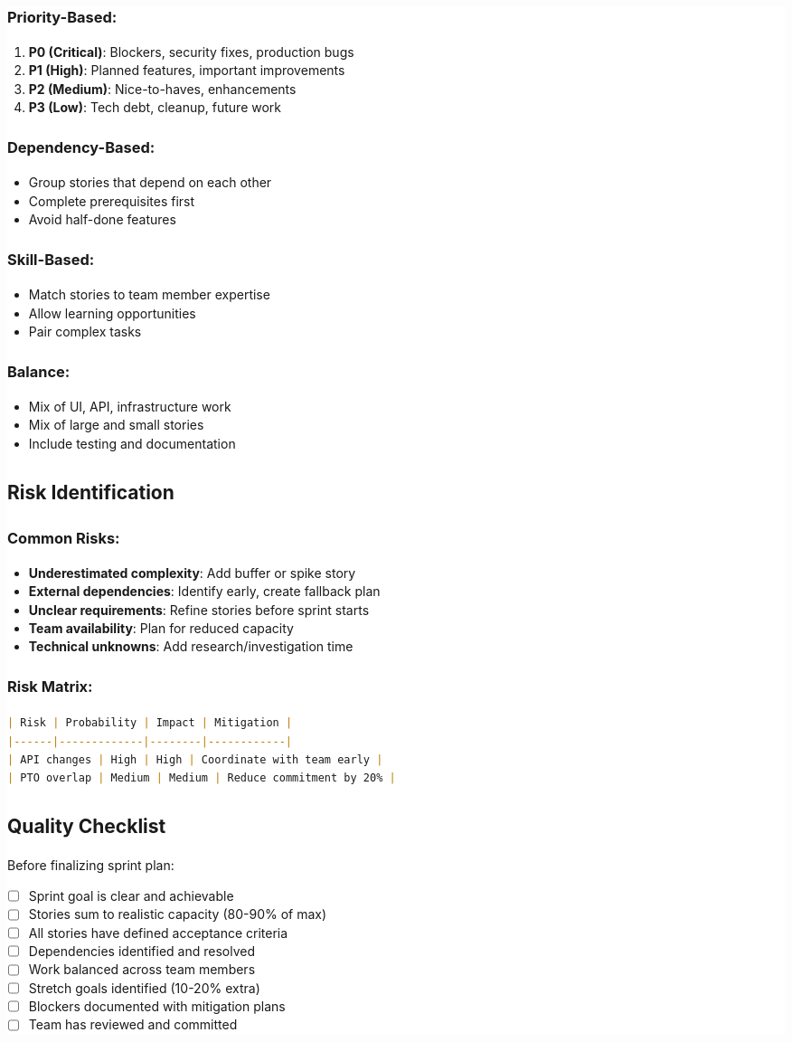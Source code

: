 ### Priority-Based:
1. **P0 (Critical)**: Blockers, security fixes, production bugs
2. **P1 (High)**: Planned features, important improvements
3. **P2 (Medium)**: Nice-to-haves, enhancements
4. **P3 (Low)**: Tech debt, cleanup, future work

### Dependency-Based:
- Group stories that depend on each other
- Complete prerequisites first
- Avoid half-done features

### Skill-Based:
- Match stories to team member expertise
- Allow learning opportunities
- Pair complex tasks

### Balance:
- Mix of UI, API, infrastructure work
- Mix of large and small stories
- Include testing and documentation

## Risk Identification

### Common Risks:
- **Underestimated complexity**: Add buffer or spike story
- **External dependencies**: Identify early, create fallback plan
- **Unclear requirements**: Refine stories before sprint starts
- **Team availability**: Plan for reduced capacity
- **Technical unknowns**: Add research/investigation time

### Risk Matrix:
```markdown
| Risk | Probability | Impact | Mitigation |
|------|-------------|--------|------------|
| API changes | High | High | Coordinate with team early |
| PTO overlap | Medium | Medium | Reduce commitment by 20% |
```

## Quality Checklist

Before finalizing sprint plan:
- [ ] Sprint goal is clear and achievable
- [ ] Stories sum to realistic capacity (80-90% of max)
- [ ] All stories have defined acceptance criteria
- [ ] Dependencies identified and resolved
- [ ] Work balanced across team members
- [ ] Stretch goals identified (10-20% extra)
- [ ] Blockers documented with mitigation plans
- [ ] Team has reviewed and committed
